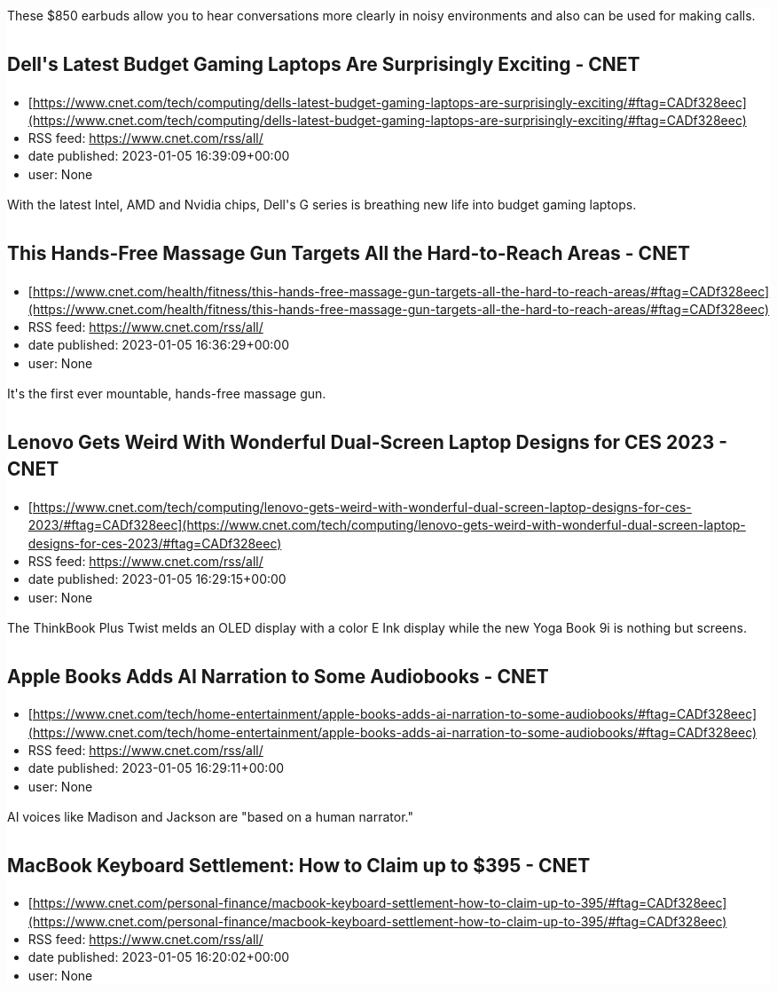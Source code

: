 These $850 earbuds allow you to hear conversations more clearly in noisy environments and also can be used for making calls.

## Dell's Latest Budget Gaming Laptops Are Surprisingly Exciting     - CNET
 - [https://www.cnet.com/tech/computing/dells-latest-budget-gaming-laptops-are-surprisingly-exciting/#ftag=CADf328eec](https://www.cnet.com/tech/computing/dells-latest-budget-gaming-laptops-are-surprisingly-exciting/#ftag=CADf328eec)
 - RSS feed: https://www.cnet.com/rss/all/
 - date published: 2023-01-05 16:39:09+00:00
 - user: None

With the latest Intel, AMD and Nvidia chips, Dell's G series is breathing new life into budget gaming laptops.

## This Hands-Free Massage Gun Targets All the Hard-to-Reach Areas     - CNET
 - [https://www.cnet.com/health/fitness/this-hands-free-massage-gun-targets-all-the-hard-to-reach-areas/#ftag=CADf328eec](https://www.cnet.com/health/fitness/this-hands-free-massage-gun-targets-all-the-hard-to-reach-areas/#ftag=CADf328eec)
 - RSS feed: https://www.cnet.com/rss/all/
 - date published: 2023-01-05 16:36:29+00:00
 - user: None

It's the first ever mountable, hands-free massage gun.

## Lenovo Gets Weird With Wonderful Dual-Screen Laptop Designs for CES 2023     - CNET
 - [https://www.cnet.com/tech/computing/lenovo-gets-weird-with-wonderful-dual-screen-laptop-designs-for-ces-2023/#ftag=CADf328eec](https://www.cnet.com/tech/computing/lenovo-gets-weird-with-wonderful-dual-screen-laptop-designs-for-ces-2023/#ftag=CADf328eec)
 - RSS feed: https://www.cnet.com/rss/all/
 - date published: 2023-01-05 16:29:15+00:00
 - user: None

The ThinkBook Plus Twist melds an OLED display with a color E Ink display while the new Yoga Book 9i is nothing but screens.

## Apple Books Adds AI Narration to Some Audiobooks     - CNET
 - [https://www.cnet.com/tech/home-entertainment/apple-books-adds-ai-narration-to-some-audiobooks/#ftag=CADf328eec](https://www.cnet.com/tech/home-entertainment/apple-books-adds-ai-narration-to-some-audiobooks/#ftag=CADf328eec)
 - RSS feed: https://www.cnet.com/rss/all/
 - date published: 2023-01-05 16:29:11+00:00
 - user: None

AI voices like Madison and Jackson are "based on a human narrator."

## MacBook Keyboard Settlement: How to Claim up to $395     - CNET
 - [https://www.cnet.com/personal-finance/macbook-keyboard-settlement-how-to-claim-up-to-395/#ftag=CADf328eec](https://www.cnet.com/personal-finance/macbook-keyboard-settlement-how-to-claim-up-to-395/#ftag=CADf328eec)
 - RSS feed: https://www.cnet.com/rss/all/
 - date published: 2023-01-05 16:20:02+00:00
 - user: None
